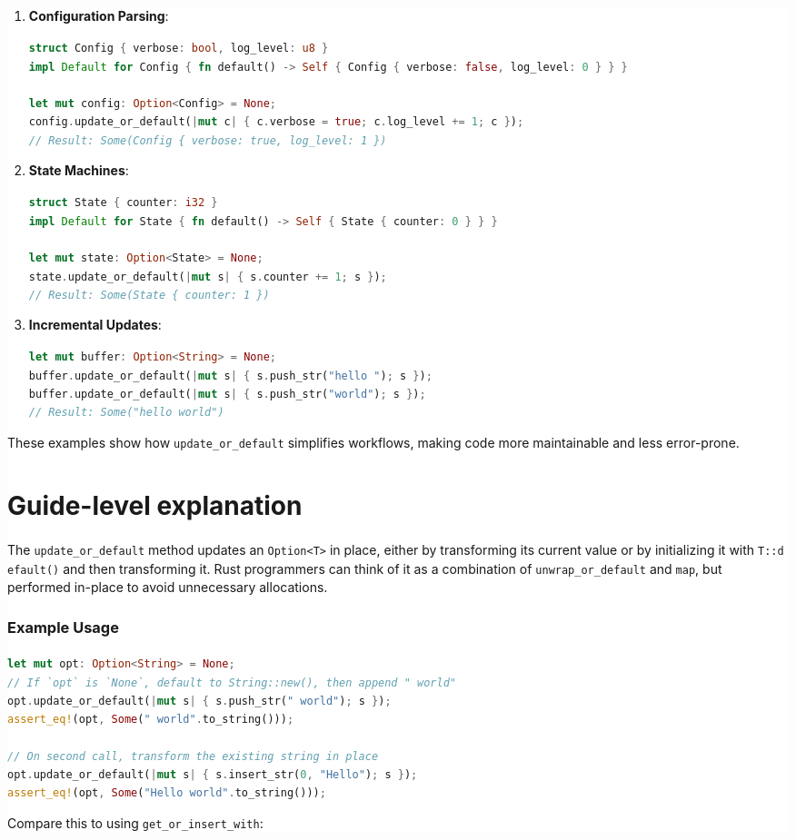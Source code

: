 1. **Configuration Parsing**:

   ```rust
   struct Config { verbose: bool, log_level: u8 }
   impl Default for Config { fn default() -> Self { Config { verbose: false, log_level: 0 } } }
   
   let mut config: Option<Config> = None;
   config.update_or_default(|mut c| { c.verbose = true; c.log_level += 1; c });
   // Result: Some(Config { verbose: true, log_level: 1 })
   ```

2. **State Machines**:

   ```rust
   struct State { counter: i32 }
   impl Default for State { fn default() -> Self { State { counter: 0 } } }
   
   let mut state: Option<State> = None;
   state.update_or_default(|mut s| { s.counter += 1; s });
   // Result: Some(State { counter: 1 })
   ```

3. **Incremental Updates**:

   ```rust
   let mut buffer: Option<String> = None;
   buffer.update_or_default(|mut s| { s.push_str("hello "); s });
   buffer.update_or_default(|mut s| { s.push_str("world"); s });
   // Result: Some("hello world")
   ```

These examples show how `update_or_default` simplifies workflows, making code more maintainable and less error-prone.

# Guide-level explanation
[guide-level-explanation]: #guide-level-explanation

The `update_or_default` method updates an `Option<T>` in place, either by transforming its current value or by initializing it with `T::default()` and then transforming it. Rust programmers can think of it as a combination of `unwrap_or_default` and `map`, but performed in-place to avoid unnecessary allocations.

### Example Usage

```rust
let mut opt: Option<String> = None;
// If `opt` is `None`, default to String::new(), then append " world"
opt.update_or_default(|mut s| { s.push_str(" world"); s });
assert_eq!(opt, Some(" world".to_string()));

// On second call, transform the existing string in place
opt.update_or_default(|mut s| { s.insert_str(0, "Hello"); s });
assert_eq!(opt, Some("Hello world".to_string()));
```

Compare this to using `get_or_insert_with`:


[summary]: #summary
[motivation]: #motivation
[reference-level-explanation]: #reference-level-explanation
[drawbacks]: #drawbacks
[rationale-and-alternatives]: #rationale-and-alternatives
[prior-art]: #prior-art
[unresolved-questions]: #unresolved-questions
[future-possibilities]: #future-possibilities